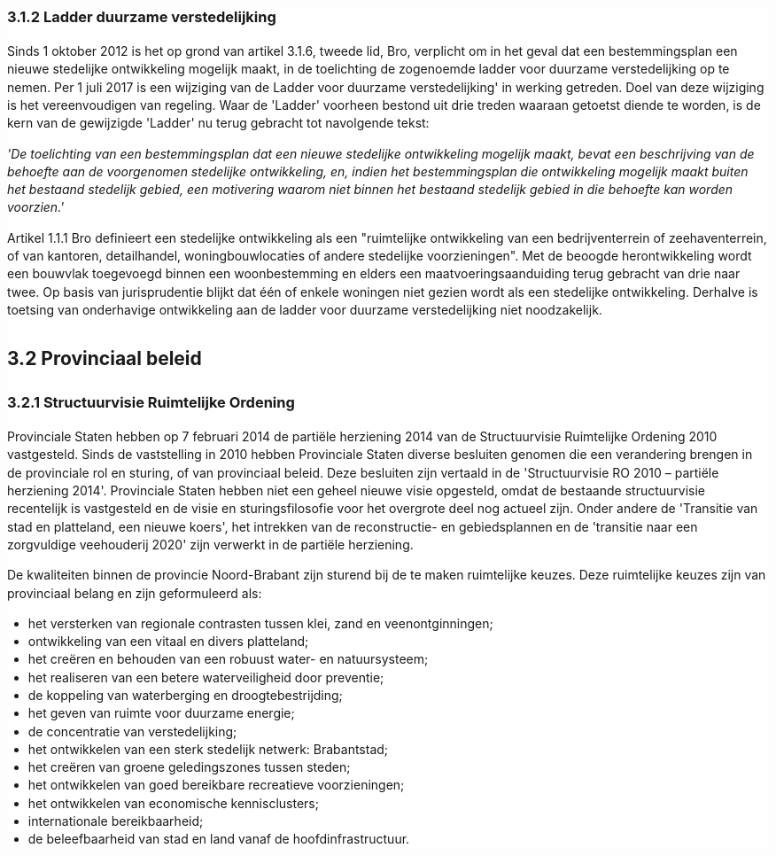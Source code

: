 ### <span id="page-15-3"></span>**3.1.2 Ladder duurzame verstedelijking**

Sinds 1 oktober 2012 is het op grond van artikel 3.1.6, tweede lid, Bro, verplicht om in het geval dat een bestemmingsplan een nieuwe stedelijke ontwikkeling mogelijk maakt, in de toelichting de zogenoemde ladder voor duurzame verstedelijking op te nemen. Per 1 juli 2017 is een wijziging van de Ladder voor duurzame verstedelijking' in werking getreden. Doel van deze wijziging is het vereenvoudigen van regeling. Waar de 'Ladder' voorheen bestond uit drie treden waaraan getoetst diende te worden, is de kern van de gewijzigde 'Ladder' nu terug gebracht tot navolgende tekst:

*'De toelichting van een bestemmingsplan dat een nieuwe stedelijke ontwikkeling mogelijk maakt, bevat een beschrijving van de behoefte aan de voorgenomen stedelijke ontwikkeling, en, indien het bestemmingsplan die ontwikkeling mogelijk maakt buiten het bestaand stedelijk gebied, een motivering waarom niet binnen het bestaand stedelijk gebied in die behoefte kan worden voorzien.'*

Artikel 1.1.1 Bro definieert een stedelijke ontwikkeling als een "ruimtelijke ontwikkeling van een bedrijventerrein of zeehaventerrein, of van kantoren, detailhandel, woningbouwlocaties of andere stedelijke voorzieningen". Met de beoogde herontwikkeling wordt een bouwvlak toegevoegd binnen een woonbestemming en elders een maatvoeringsaanduiding terug gebracht van drie naar twee. Op basis van jurisprudentie blijkt dat één of enkele woningen niet gezien wordt als een stedelijke ontwikkeling. Derhalve is toetsing van onderhavige ontwikkeling aan de ladder voor duurzame verstedelijking niet noodzakelijk.

## <span id="page-16-0"></span>**3.2 Provinciaal beleid**

### <span id="page-16-1"></span>**3.2.1 Structuurvisie Ruimtelijke Ordening**

Provinciale Staten hebben op 7 februari 2014 de partiële herziening 2014 van de Structuurvisie Ruimtelijke Ordening 2010 vastgesteld. Sinds de vaststelling in 2010 hebben Provinciale Staten diverse besluiten genomen die een verandering brengen in de provinciale rol en sturing, of van provinciaal beleid. Deze besluiten zijn vertaald in de 'Structuurvisie RO 2010 – partiële herziening 2014'. Provinciale Staten hebben niet een geheel nieuwe visie opgesteld, omdat de bestaande structuurvisie recentelijk is vastgesteld en de visie en sturingsfilosofie voor het overgrote deel nog actueel zijn. Onder andere de 'Transitie van stad en platteland, een nieuwe koers', het intrekken van de reconstructie- en gebiedsplannen en de 'transitie naar een zorgvuldige veehouderij 2020' zijn verwerkt in de partiële herziening.

De kwaliteiten binnen de provincie Noord-Brabant zijn sturend bij de te maken ruimtelijke keuzes. Deze ruimtelijke keuzes zijn van provinciaal belang en zijn geformuleerd als:

- het versterken van regionale contrasten tussen klei, zand en veenontginningen;
- ontwikkeling van een vitaal en divers platteland;
- het creëren en behouden van een robuust water- en natuursysteem;
- het realiseren van een betere waterveiligheid door preventie;
- de koppeling van waterberging en droogtebestrijding;
- het geven van ruimte voor duurzame energie;
- de concentratie van verstedelijking;
- het ontwikkelen van een sterk stedelijk netwerk: Brabantstad;
- het creëren van groene geledingszones tussen steden;
- het ontwikkelen van goed bereikbare recreatieve voorzieningen;
- het ontwikkelen van economische kennisclusters;
- internationale bereikbaarheid;
- de beleefbaarheid van stad en land vanaf de hoofdinfrastructuur.
